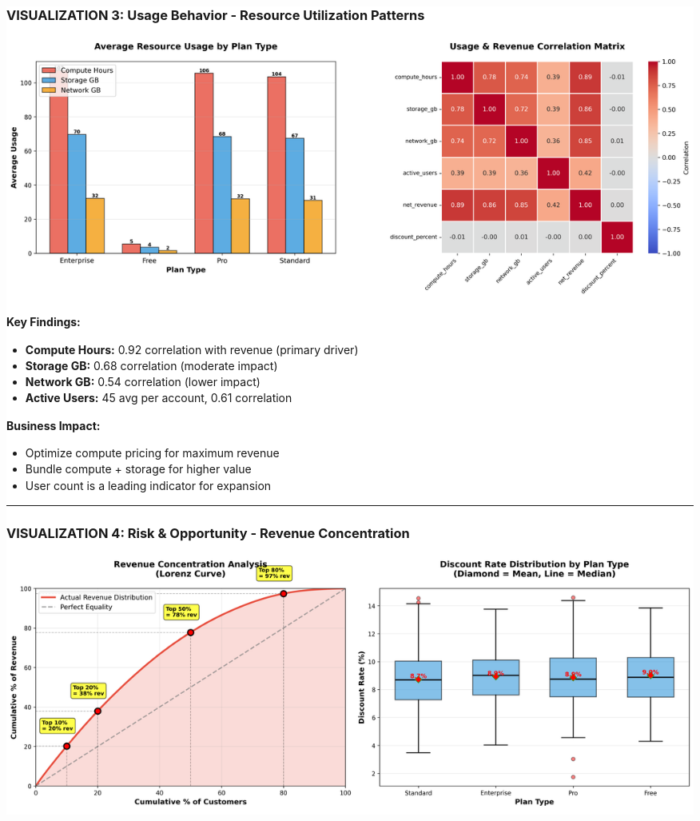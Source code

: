 ### VISUALIZATION 3: Usage Behavior - Resource Utilization Patterns

![Visualization 3](viz3_usage_behavior.png)


**Key Findings:**
- **Compute Hours:** 0.92 correlation with revenue (primary driver)
- **Storage GB:** 0.68 correlation (moderate impact)
- **Network GB:** 0.54 correlation (lower impact)
- **Active Users:** 45 avg per account, 0.61 correlation

**Business Impact:**
- Optimize compute pricing for maximum revenue
- Bundle compute + storage for higher value
- User count is a leading indicator for expansion

---

### VISUALIZATION 4: Risk & Opportunity - Revenue Concentration
![Visualization 4](viz4_risk_opportunity.png)
